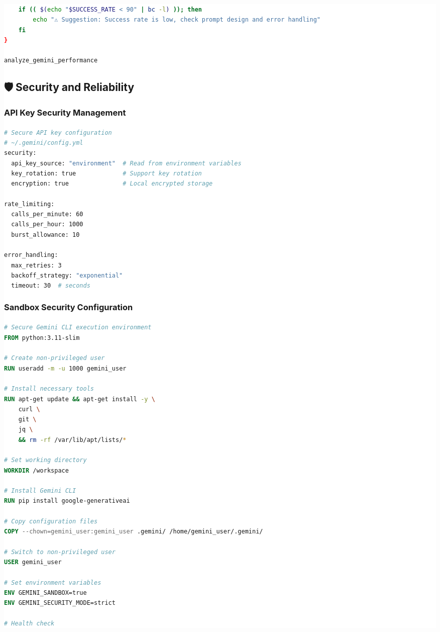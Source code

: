 ```bash
    if (( $(echo "$SUCCESS_RATE < 90" | bc -l) )); then
        echo "⚠️ Suggestion: Success rate is low, check prompt design and error handling"
    fi
}

analyze_gemini_performance
```

## 🛡️ Security and Reliability

### API Key Security Management
```bash
# Secure API key configuration
# ~/.gemini/config.yml
security:
  api_key_source: "environment"  # Read from environment variables
  key_rotation: true             # Support key rotation
  encryption: true               # Local encrypted storage
  
rate_limiting:
  calls_per_minute: 60
  calls_per_hour: 1000
  burst_allowance: 10

error_handling:
  max_retries: 3
  backoff_strategy: "exponential"
  timeout: 30  # seconds
```

### Sandbox Security Configuration
```dockerfile
# Secure Gemini CLI execution environment
FROM python:3.11-slim

# Create non-privileged user
RUN useradd -m -u 1000 gemini_user

# Install necessary tools
RUN apt-get update && apt-get install -y \
    curl \
    git \
    jq \
    && rm -rf /var/lib/apt/lists/*

# Set working directory
WORKDIR /workspace

# Install Gemini CLI
RUN pip install google-generativeai

# Copy configuration files
COPY --chown=gemini_user:gemini_user .gemini/ /home/gemini_user/.gemini/

# Switch to non-privileged user
USER gemini_user

# Set environment variables
ENV GEMINI_SANDBOX=true
ENV GEMINI_SECURITY_MODE=strict

# Health check
```